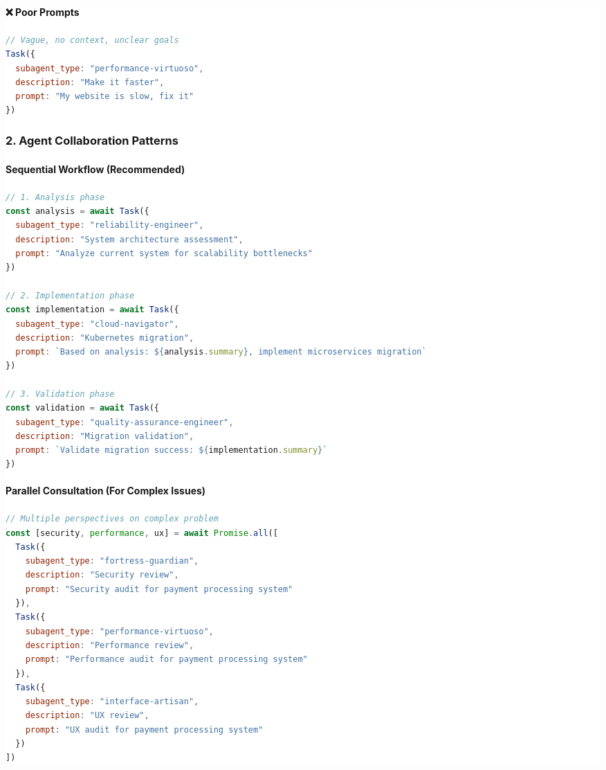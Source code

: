 #### ❌ Poor Prompts

```javascript
// Vague, no context, unclear goals
Task({
  subagent_type: "performance-virtuoso", 
  description: "Make it faster",
  prompt: "My website is slow, fix it"
})
```

### 2. Agent Collaboration Patterns

#### Sequential Workflow (Recommended)

```javascript
// 1. Analysis phase
const analysis = await Task({
  subagent_type: "reliability-engineer",
  description: "System architecture assessment",
  prompt: "Analyze current system for scalability bottlenecks"
})

// 2. Implementation phase  
const implementation = await Task({
  subagent_type: "cloud-navigator",
  description: "Kubernetes migration", 
  prompt: `Based on analysis: ${analysis.summary}, implement microservices migration`
})

// 3. Validation phase
const validation = await Task({
  subagent_type: "quality-assurance-engineer",
  description: "Migration validation",
  prompt: `Validate migration success: ${implementation.summary}`
})
```

#### Parallel Consultation (For Complex Issues)

```javascript
// Multiple perspectives on complex problem
const [security, performance, ux] = await Promise.all([
  Task({
    subagent_type: "fortress-guardian",
    description: "Security review",
    prompt: "Security audit for payment processing system"
  }),
  Task({
    subagent_type: "performance-virtuoso", 
    description: "Performance review",
    prompt: "Performance audit for payment processing system"
  }),
  Task({
    subagent_type: "interface-artisan",
    description: "UX review", 
    prompt: "UX audit for payment processing system"
  })
])
```
